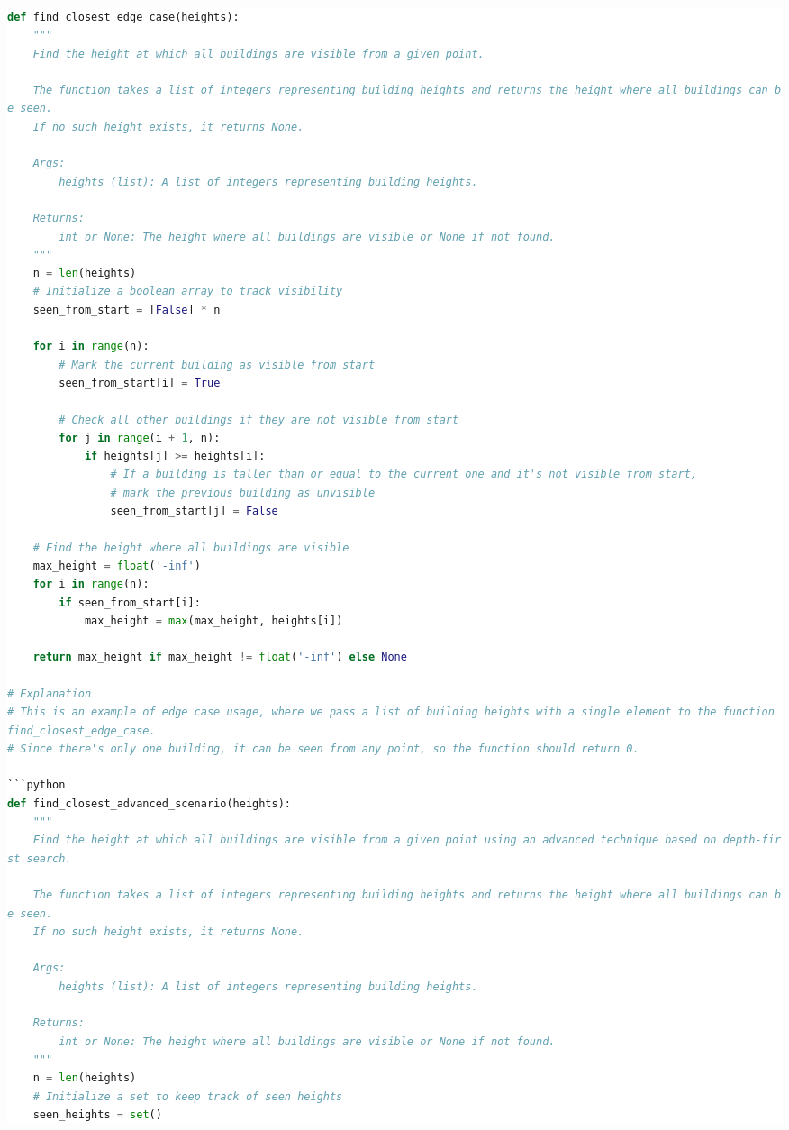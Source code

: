 ```python
def find_closest_edge_case(heights):
    """
    Find the height at which all buildings are visible from a given point.

    The function takes a list of integers representing building heights and returns the height where all buildings can be seen.
    If no such height exists, it returns None.

    Args:
        heights (list): A list of integers representing building heights.

    Returns:
        int or None: The height where all buildings are visible or None if not found.
    """
    n = len(heights)
    # Initialize a boolean array to track visibility
    seen_from_start = [False] * n

    for i in range(n):
        # Mark the current building as visible from start
        seen_from_start[i] = True

        # Check all other buildings if they are not visible from start
        for j in range(i + 1, n):
            if heights[j] >= heights[i]:
                # If a building is taller than or equal to the current one and it's not visible from start,
                # mark the previous building as unvisible
                seen_from_start[j] = False

    # Find the height where all buildings are visible
    max_height = float('-inf')
    for i in range(n):
        if seen_from_start[i]:
            max_height = max(max_height, heights[i])

    return max_height if max_height != float('-inf') else None

# Explanation
# This is an example of edge case usage, where we pass a list of building heights with a single element to the function find_closest_edge_case.
# Since there's only one building, it can be seen from any point, so the function should return 0.

```python
def find_closest_advanced_scenario(heights):
    """
    Find the height at which all buildings are visible from a given point using an advanced technique based on depth-first search.

    The function takes a list of integers representing building heights and returns the height where all buildings can be seen.
    If no such height exists, it returns None.

    Args:
        heights (list): A list of integers representing building heights.

    Returns:
        int or None: The height where all buildings are visible or None if not found.
    """
    n = len(heights)
    # Initialize a set to keep track of seen heights
    seen_heights = set()

```
